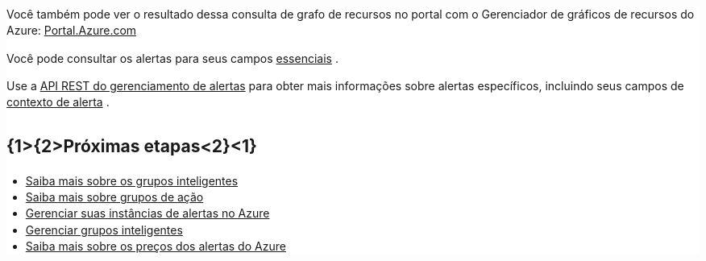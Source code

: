 Você também pode ver o resultado dessa consulta de grafo de recursos no portal com o Gerenciador de gráficos de recursos do Azure: [Portal.Azure.com](https://portal.azure.com/?feature.customportal=false#blade/HubsExtension/ArgQueryBlade/query/AlertsManagementResources%20%7C%20where%20type%20%3D~%20%27Microsoft.AlertsManagement%2Falerts%27%20%7C%20summarize%20count())

Você pode consultar os alertas para seus campos [essenciais](alerts-common-schema-definitions.md#essentials) .

Use a [API REST do gerenciamento de alertas](https://aka.ms/alert-management-api) para obter mais informações sobre alertas específicos, incluindo seus campos de [contexto de alerta](alerts-common-schema-definitions.md#alert-context) .

## <a name="next-steps"></a>{1&gt;{2&gt;Próximas etapas&lt;2}&lt;1}

- [Saiba mais sobre os grupos inteligentes](https://aka.ms/smart-groups)
- [Saiba mais sobre grupos de ação](../../azure-monitor/platform/action-groups.md)
- [Gerenciar suas instâncias de alertas no Azure](https://aka.ms/managing-alert-instances)
- [Gerenciar grupos inteligentes](https://aka.ms/managing-smart-groups)
- [Saiba mais sobre os preços dos alertas do Azure](https://azure.microsoft.com/pricing/details/monitor/)






